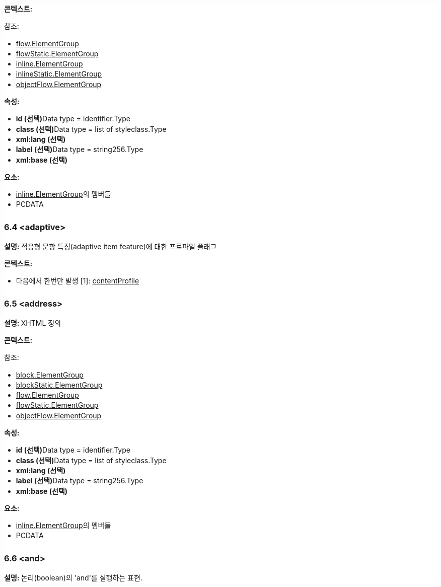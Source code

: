 <strong>콘텍스트</strong><strong>: </strong>

참조:
<ul type="disc">
	<li><a href="#binding_flow.ElementGroup">flow.ElementGroup</a></li>
	<li><a href="#binding_flowStatic.ElementGroup">flowStatic.ElementGroup</a></li>
	<li><a href="#binding_inline.ElementGroup">inline.ElementGroup</a></li>
	<li><a href="#binding_inlineStatic.ElementGroup">inlineStatic.ElementGroup</a></li>
	<li><a href="#binding_objectFlow.ElementGroup">objectFlow.ElementGroup</a></li>
</ul>
<strong>속성</strong><strong>: </strong>
<ul type="disc">
	<li><strong>id (</strong><strong>선택)</strong>Data type = identifier.Type</li>
	<li><strong>class (</strong><strong>선택)</strong>Data type = list of styleclass.Type</li>
	<li><strong>xml:lang (</strong><strong>선택)</strong></li>
	<li><strong>label (</strong><strong>선택)</strong>Data type = string256.Type</li>
	<li><strong>xml:base (</strong><strong>선택)</strong></li>
</ul>
<strong>요소</strong><strong>: </strong>
<ul type="disc">
	<li><a href="#binding_inline.ElementGroup">inline.ElementGroup</a>의 멤버들</li>
	<li>PCDATA</li>
</ul>
</div>
<div class="section">
<h3><a name="sec_6.4">6.4 &lt;adaptive&gt;</a></h3>
<strong>설명</strong><strong>: </strong>적응형 문항 특징(adaptive item feature)에 대한 프로파일 플래그

<strong>콘텍스트</strong><strong>: </strong>
<ul type="disc">
	<li>다음에서 한번만 발생 [1]: <a href="#sec_6.46">contentProfile</a></li>
</ul>
</div>
<div class="section">
<h3><a name="sec_6.5">6.5 &lt;address&gt;</a></h3>
<strong>설명</strong><strong>: </strong>XHTML 정의

<strong>콘텍스트</strong><strong>: </strong>

참조:
<ul type="disc">
	<li><a href="#binding_block.ElementGroup">block.ElementGroup</a></li>
	<li><a href="#binding_blockStatic.ElementGroup">blockStatic.ElementGroup</a></li>
	<li><a href="#binding_flow.ElementGroup">flow.ElementGroup</a></li>
	<li><a href="#binding_flowStatic.ElementGroup">flowStatic.ElementGroup</a></li>
	<li><a href="#binding_objectFlow.ElementGroup">objectFlow.ElementGroup</a></li>
</ul>
<strong>속성</strong><strong>: </strong>
<ul type="disc">
	<li><strong>id (</strong><strong>선택)</strong>Data type = identifier.Type</li>
	<li><strong>class (</strong><strong>선택)</strong>Data type = list of styleclass.Type</li>
	<li><strong>xml:lang (</strong><strong>선택)</strong></li>
	<li><strong>label (</strong><strong>선택)</strong>Data type = string256.Type</li>
	<li><strong>xml:base (</strong><strong>선택)</strong></li>
</ul>
<strong>요소</strong><strong>: </strong>
<ul type="disc">
	<li><a href="#binding_inline.ElementGroup">inline.ElementGroup</a>의 멤버들</li>
	<li>PCDATA</li>
</ul>
</div>
<div class="section">
<h3><a name="sec_6.6">6.6 &lt;and&gt;</a></h3>
<strong>설명</strong><strong>: </strong>논리(boolean)의 'and'를 실행하는 표현.
